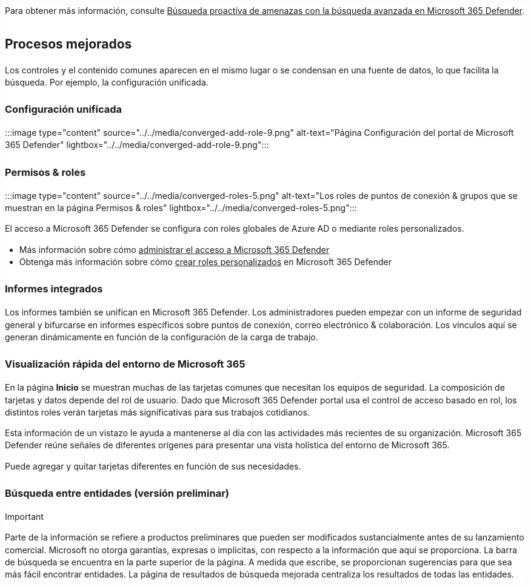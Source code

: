 Para obtener más información, consulte [Búsqueda proactiva de amenazas con la búsqueda avanzada en Microsoft 365 Defender](advanced-hunting-overview.md).

## <a name="improved-processes"></a>Procesos mejorados

Los controles y el contenido comunes aparecen en el mismo lugar o se condensan en una fuente de datos, lo que facilita la búsqueda. Por ejemplo, la configuración unificada.

### <a name="unified-settings"></a>Configuración unificada

:::image type="content" source="../../media/converged-add-role-9.png" alt-text="Página Configuración del portal de Microsoft 365 Defender" lightbox="../../media/converged-add-role-9.png":::

### <a name="permissions--roles"></a>Permisos & roles

:::image type="content" source="../../media/converged-roles-5.png" alt-text="Los roles de puntos de conexión & grupos que se muestran en la página Permisos & roles" lightbox="../../media/converged-roles-5.png":::

El acceso a Microsoft 365 Defender se configura con roles globales de Azure AD o mediante roles personalizados.

- Más información sobre cómo [administrar el acceso a Microsoft 365 Defender](m365d-permissions.md)
- Obtenga más información sobre cómo [crear roles personalizados](custom-roles.md) en Microsoft 365 Defender


### <a name="integrated-reports"></a>Informes integrados

Los informes también se unifican en Microsoft 365 Defender. Los administradores pueden empezar con un informe de seguridad general y bifurcarse en informes específicos sobre puntos de conexión, correo electrónico & colaboración. Los vínculos aquí se generan dinámicamente en función de la configuración de la carga de trabajo.

### <a name="quickly-view-your-microsoft-365-environment"></a>Visualización rápida del entorno de Microsoft 365

En la página **Inicio** se muestran muchas de las tarjetas comunes que necesitan los equipos de seguridad. La composición de tarjetas y datos depende del rol de usuario. Dado que Microsoft 365 Defender portal usa el control de acceso basado en rol, los distintos roles verán tarjetas más significativas para sus trabajos cotidianos.

Esta información de un vistazo le ayuda a mantenerse al día con las actividades más recientes de su organización. Microsoft 365 Defender reúne señales de diferentes orígenes para presentar una vista holística del entorno de Microsoft 365.

Puede agregar y quitar tarjetas diferentes en función de sus necesidades.

### <a name="search-across-entities-preview"></a>Búsqueda entre entidades (versión preliminar)

>[!IMPORTANT]
> Parte de la información se refiere a productos preliminares que pueden ser modificados sustancialmente antes de su lanzamiento comercial. Microsoft no otorga garantías, expresas o implícitas, con respecto a la información que aquí se proporciona.
La barra de búsqueda se encuentra en la parte superior de la página. A medida que escribe, se proporcionan sugerencias para que sea más fácil encontrar entidades. La página de resultados de búsqueda mejorada centraliza los resultados de todas las entidades.
